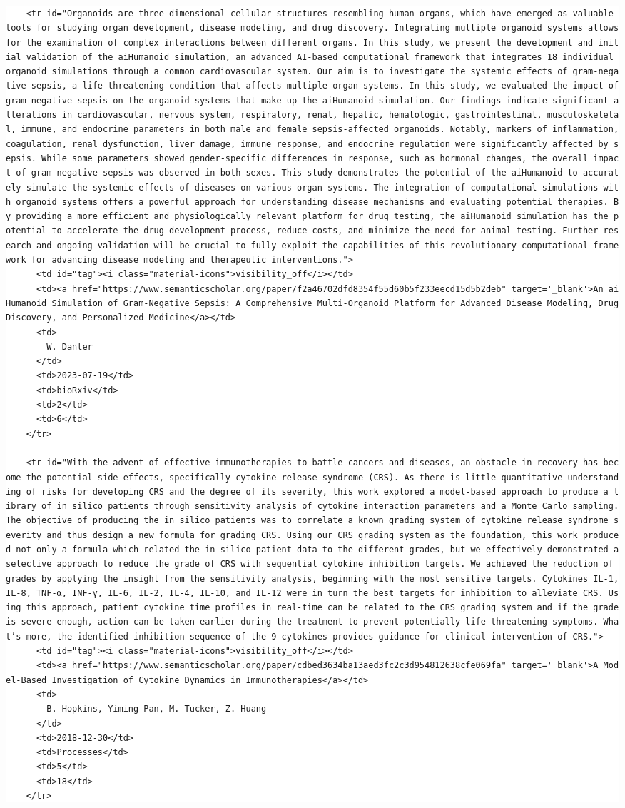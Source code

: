         <tr id="Organoids are three-dimensional cellular structures resembling human organs, which have emerged as valuable tools for studying organ development, disease modeling, and drug discovery. Integrating multiple organoid systems allows for the examination of complex interactions between different organs. In this study, we present the development and initial validation of the aiHumanoid simulation, an advanced AI-based computational framework that integrates 18 individual organoid simulations through a common cardiovascular system. Our aim is to investigate the systemic effects of gram-negative sepsis, a life-threatening condition that affects multiple organ systems. In this study, we evaluated the impact of gram-negative sepsis on the organoid systems that make up the aiHumanoid simulation. Our findings indicate significant alterations in cardiovascular, nervous system, respiratory, renal, hepatic, hematologic, gastrointestinal, musculoskeletal, immune, and endocrine parameters in both male and female sepsis-affected organoids. Notably, markers of inflammation, coagulation, renal dysfunction, liver damage, immune response, and endocrine regulation were significantly affected by sepsis. While some parameters showed gender-specific differences in response, such as hormonal changes, the overall impact of gram-negative sepsis was observed in both sexes. This study demonstrates the potential of the aiHumanoid to accurately simulate the systemic effects of diseases on various organ systems. The integration of computational simulations with organoid systems offers a powerful approach for understanding disease mechanisms and evaluating potential therapies. By providing a more efficient and physiologically relevant platform for drug testing, the aiHumanoid simulation has the potential to accelerate the drug development process, reduce costs, and minimize the need for animal testing. Further research and ongoing validation will be crucial to fully exploit the capabilities of this revolutionary computational framework for advancing disease modeling and therapeutic interventions.">
          <td id="tag"><i class="material-icons">visibility_off</i></td>
          <td><a href="https://www.semanticscholar.org/paper/f2a46702dfd8354f55d60b5f233eecd15d5b2deb" target='_blank'>An aiHumanoid Simulation of Gram-Negative Sepsis: A Comprehensive Multi-Organoid Platform for Advanced Disease Modeling, Drug Discovery, and Personalized Medicine</a></td>
          <td>
            W. Danter
          </td>
          <td>2023-07-19</td>
          <td>bioRxiv</td>
          <td>2</td>
          <td>6</td>
        </tr>
    
        <tr id="With the advent of effective immunotherapies to battle cancers and diseases, an obstacle in recovery has become the potential side effects, specifically cytokine release syndrome (CRS). As there is little quantitative understanding of risks for developing CRS and the degree of its severity, this work explored a model-based approach to produce a library of in silico patients through sensitivity analysis of cytokine interaction parameters and a Monte Carlo sampling. The objective of producing the in silico patients was to correlate a known grading system of cytokine release syndrome severity and thus design a new formula for grading CRS. Using our CRS grading system as the foundation, this work produced not only a formula which related the in silico patient data to the different grades, but we effectively demonstrated a selective approach to reduce the grade of CRS with sequential cytokine inhibition targets. We achieved the reduction of grades by applying the insight from the sensitivity analysis, beginning with the most sensitive targets. Cytokines IL-1, IL-8, TNF-α, INF-γ, IL-6, IL-2, IL-4, IL-10, and IL-12 were in turn the best targets for inhibition to alleviate CRS. Using this approach, patient cytokine time profiles in real-time can be related to the CRS grading system and if the grade is severe enough, action can be taken earlier during the treatment to prevent potentially life-threatening symptoms. What’s more, the identified inhibition sequence of the 9 cytokines provides guidance for clinical intervention of CRS.">
          <td id="tag"><i class="material-icons">visibility_off</i></td>
          <td><a href="https://www.semanticscholar.org/paper/cdbed3634ba13aed3fc2c3d954812638cfe069fa" target='_blank'>A Model-Based Investigation of Cytokine Dynamics in Immunotherapies</a></td>
          <td>
            B. Hopkins, Yiming Pan, M. Tucker, Z. Huang
          </td>
          <td>2018-12-30</td>
          <td>Processes</td>
          <td>5</td>
          <td>18</td>
        </tr>
    